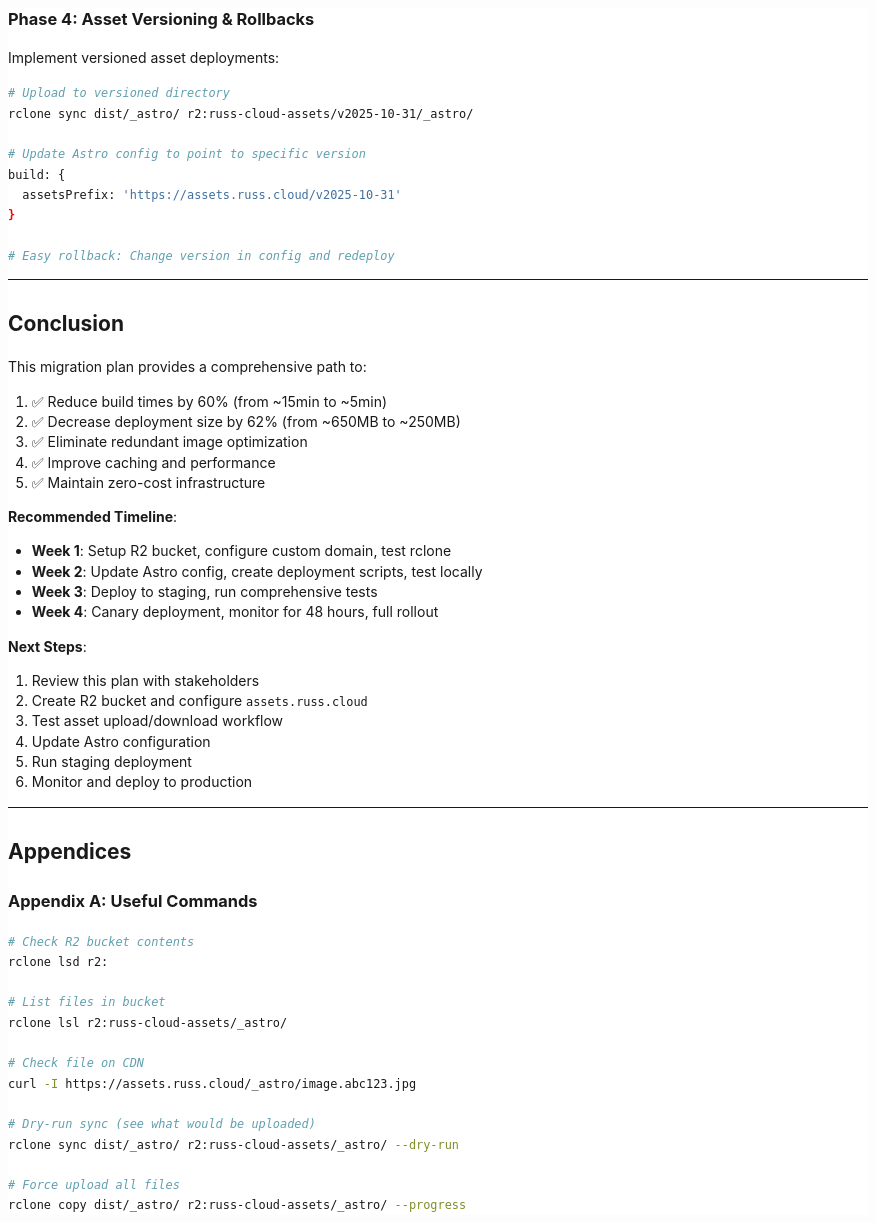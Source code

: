 
### Phase 4: Asset Versioning & Rollbacks

Implement versioned asset deployments:

```bash
# Upload to versioned directory
rclone sync dist/_astro/ r2:russ-cloud-assets/v2025-10-31/_astro/

# Update Astro config to point to specific version
build: {
  assetsPrefix: 'https://assets.russ.cloud/v2025-10-31'
}

# Easy rollback: Change version in config and redeploy
```

---

## Conclusion

This migration plan provides a comprehensive path to:

1. ✅ Reduce build times by 60% (from ~15min to ~5min)
2. ✅ Decrease deployment size by 62% (from ~650MB to ~250MB)
3. ✅ Eliminate redundant image optimization
4. ✅ Improve caching and performance
5. ✅ Maintain zero-cost infrastructure

**Recommended Timeline**:

- **Week 1**: Setup R2 bucket, configure custom domain, test rclone
- **Week 2**: Update Astro config, create deployment scripts, test locally
- **Week 3**: Deploy to staging, run comprehensive tests
- **Week 4**: Canary deployment, monitor for 48 hours, full rollout

**Next Steps**:

1. Review this plan with stakeholders
2. Create R2 bucket and configure `assets.russ.cloud`
3. Test asset upload/download workflow
4. Update Astro configuration
5. Run staging deployment
6. Monitor and deploy to production

---

## Appendices

### Appendix A: Useful Commands

```bash
# Check R2 bucket contents
rclone lsd r2:

# List files in bucket
rclone lsl r2:russ-cloud-assets/_astro/

# Check file on CDN
curl -I https://assets.russ.cloud/_astro/image.abc123.jpg

# Dry-run sync (see what would be uploaded)
rclone sync dist/_astro/ r2:russ-cloud-assets/_astro/ --dry-run

# Force upload all files
rclone copy dist/_astro/ r2:russ-cloud-assets/_astro/ --progress

```